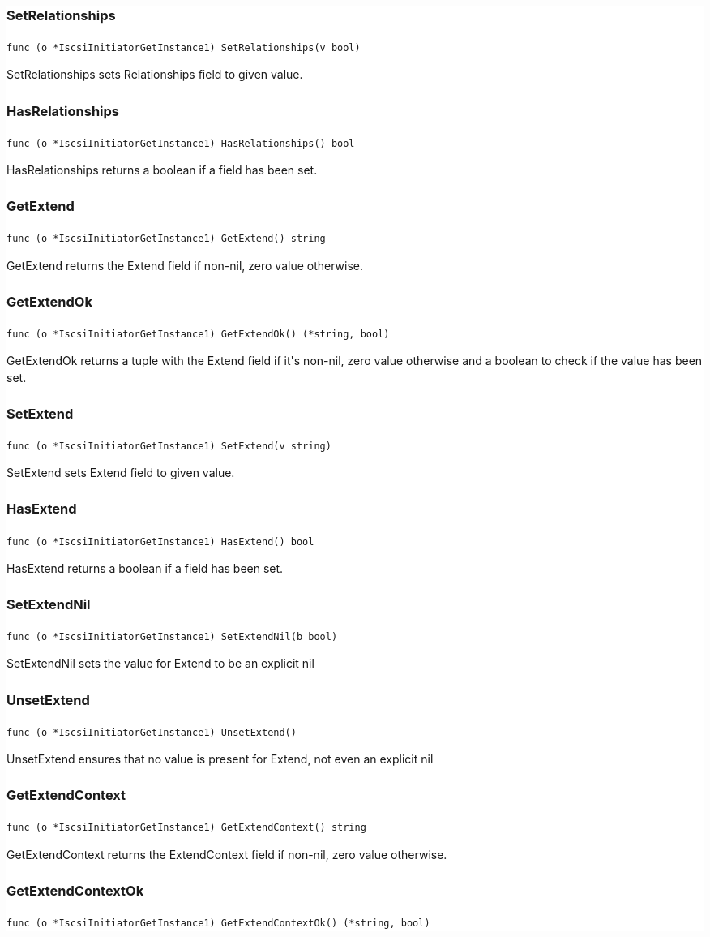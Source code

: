 ### SetRelationships

`func (o *IscsiInitiatorGetInstance1) SetRelationships(v bool)`

SetRelationships sets Relationships field to given value.

### HasRelationships

`func (o *IscsiInitiatorGetInstance1) HasRelationships() bool`

HasRelationships returns a boolean if a field has been set.

### GetExtend

`func (o *IscsiInitiatorGetInstance1) GetExtend() string`

GetExtend returns the Extend field if non-nil, zero value otherwise.

### GetExtendOk

`func (o *IscsiInitiatorGetInstance1) GetExtendOk() (*string, bool)`

GetExtendOk returns a tuple with the Extend field if it's non-nil, zero value otherwise
and a boolean to check if the value has been set.

### SetExtend

`func (o *IscsiInitiatorGetInstance1) SetExtend(v string)`

SetExtend sets Extend field to given value.

### HasExtend

`func (o *IscsiInitiatorGetInstance1) HasExtend() bool`

HasExtend returns a boolean if a field has been set.

### SetExtendNil

`func (o *IscsiInitiatorGetInstance1) SetExtendNil(b bool)`

 SetExtendNil sets the value for Extend to be an explicit nil

### UnsetExtend
`func (o *IscsiInitiatorGetInstance1) UnsetExtend()`

UnsetExtend ensures that no value is present for Extend, not even an explicit nil
### GetExtendContext

`func (o *IscsiInitiatorGetInstance1) GetExtendContext() string`

GetExtendContext returns the ExtendContext field if non-nil, zero value otherwise.

### GetExtendContextOk

`func (o *IscsiInitiatorGetInstance1) GetExtendContextOk() (*string, bool)`
